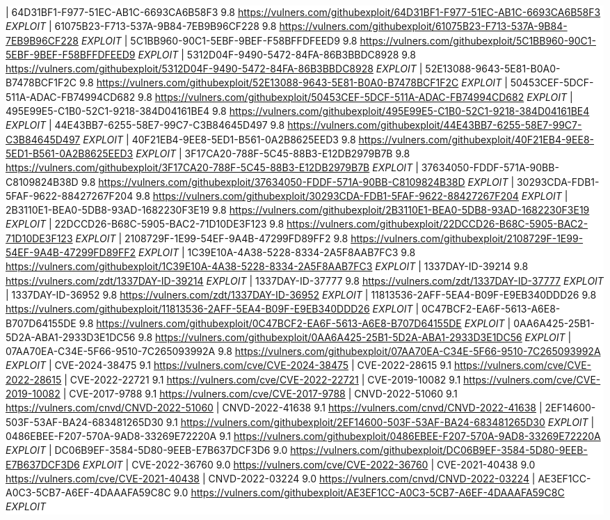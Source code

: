 |     	64D31BF1-F977-51EC-AB1C-6693CA6B58F3	9.8	https://vulners.com/githubexploit/64D31BF1-F977-51EC-AB1C-6693CA6B58F3	*EXPLOIT*
|     	61075B23-F713-537A-9B84-7EB9B96CF228	9.8	https://vulners.com/githubexploit/61075B23-F713-537A-9B84-7EB9B96CF228	*EXPLOIT*
|     	5C1BB960-90C1-5EBF-9BEF-F58BFFDFEED9	9.8	https://vulners.com/githubexploit/5C1BB960-90C1-5EBF-9BEF-F58BFFDFEED9	*EXPLOIT*
|     	5312D04F-9490-5472-84FA-86B3BBDC8928	9.8	https://vulners.com/githubexploit/5312D04F-9490-5472-84FA-86B3BBDC8928	*EXPLOIT*
|     	52E13088-9643-5E81-B0A0-B7478BCF1F2C	9.8	https://vulners.com/githubexploit/52E13088-9643-5E81-B0A0-B7478BCF1F2C	*EXPLOIT*
|     	50453CEF-5DCF-511A-ADAC-FB74994CD682	9.8	https://vulners.com/githubexploit/50453CEF-5DCF-511A-ADAC-FB74994CD682	*EXPLOIT*
|     	495E99E5-C1B0-52C1-9218-384D04161BE4	9.8	https://vulners.com/githubexploit/495E99E5-C1B0-52C1-9218-384D04161BE4	*EXPLOIT*
|     	44E43BB7-6255-58E7-99C7-C3B84645D497	9.8	https://vulners.com/githubexploit/44E43BB7-6255-58E7-99C7-C3B84645D497	*EXPLOIT*
|     	40F21EB4-9EE8-5ED1-B561-0A2B8625EED3	9.8	https://vulners.com/githubexploit/40F21EB4-9EE8-5ED1-B561-0A2B8625EED3	*EXPLOIT*
|     	3F17CA20-788F-5C45-88B3-E12DB2979B7B	9.8	https://vulners.com/githubexploit/3F17CA20-788F-5C45-88B3-E12DB2979B7B	*EXPLOIT*
|     	37634050-FDDF-571A-90BB-C8109824B38D	9.8	https://vulners.com/githubexploit/37634050-FDDF-571A-90BB-C8109824B38D	*EXPLOIT*
|     	30293CDA-FDB1-5FAF-9622-88427267F204	9.8	https://vulners.com/githubexploit/30293CDA-FDB1-5FAF-9622-88427267F204	*EXPLOIT*
|     	2B3110E1-BEA0-5DB8-93AD-1682230F3E19	9.8	https://vulners.com/githubexploit/2B3110E1-BEA0-5DB8-93AD-1682230F3E19	*EXPLOIT*
|     	22DCCD26-B68C-5905-BAC2-71D10DE3F123	9.8	https://vulners.com/githubexploit/22DCCD26-B68C-5905-BAC2-71D10DE3F123	*EXPLOIT*
|     	2108729F-1E99-54EF-9A4B-47299FD89FF2	9.8	https://vulners.com/githubexploit/2108729F-1E99-54EF-9A4B-47299FD89FF2	*EXPLOIT*
|     	1C39E10A-4A38-5228-8334-2A5F8AAB7FC3	9.8	https://vulners.com/githubexploit/1C39E10A-4A38-5228-8334-2A5F8AAB7FC3	*EXPLOIT*
|     	1337DAY-ID-39214	9.8	https://vulners.com/zdt/1337DAY-ID-39214	*EXPLOIT*
|     	1337DAY-ID-37777	9.8	https://vulners.com/zdt/1337DAY-ID-37777	*EXPLOIT*
|     	1337DAY-ID-36952	9.8	https://vulners.com/zdt/1337DAY-ID-36952	*EXPLOIT*
|     	11813536-2AFF-5EA4-B09F-E9EB340DDD26	9.8	https://vulners.com/githubexploit/11813536-2AFF-5EA4-B09F-E9EB340DDD26	*EXPLOIT*
|     	0C47BCF2-EA6F-5613-A6E8-B707D64155DE	9.8	https://vulners.com/githubexploit/0C47BCF2-EA6F-5613-A6E8-B707D64155DE	*EXPLOIT*
|     	0AA6A425-25B1-5D2A-ABA1-2933D3E1DC56	9.8	https://vulners.com/githubexploit/0AA6A425-25B1-5D2A-ABA1-2933D3E1DC56	*EXPLOIT*
|     	07AA70EA-C34E-5F66-9510-7C265093992A	9.8	https://vulners.com/githubexploit/07AA70EA-C34E-5F66-9510-7C265093992A	*EXPLOIT*
|     	CVE-2024-38475	9.1	https://vulners.com/cve/CVE-2024-38475
|     	CVE-2022-28615	9.1	https://vulners.com/cve/CVE-2022-28615
|     	CVE-2022-22721	9.1	https://vulners.com/cve/CVE-2022-22721
|     	CVE-2019-10082	9.1	https://vulners.com/cve/CVE-2019-10082
|     	CVE-2017-9788	9.1	https://vulners.com/cve/CVE-2017-9788
|     	CNVD-2022-51060	9.1	https://vulners.com/cnvd/CNVD-2022-51060
|     	CNVD-2022-41638	9.1	https://vulners.com/cnvd/CNVD-2022-41638
|     	2EF14600-503F-53AF-BA24-683481265D30	9.1	https://vulners.com/githubexploit/2EF14600-503F-53AF-BA24-683481265D30	*EXPLOIT*
|     	0486EBEE-F207-570A-9AD8-33269E72220A	9.1	https://vulners.com/githubexploit/0486EBEE-F207-570A-9AD8-33269E72220A	*EXPLOIT*
|     	DC06B9EF-3584-5D80-9EEB-E7B637DCF3D6	9.0	https://vulners.com/githubexploit/DC06B9EF-3584-5D80-9EEB-E7B637DCF3D6	*EXPLOIT*
|     	CVE-2022-36760	9.0	https://vulners.com/cve/CVE-2022-36760
|     	CVE-2021-40438	9.0	https://vulners.com/cve/CVE-2021-40438
|     	CNVD-2022-03224	9.0	https://vulners.com/cnvd/CNVD-2022-03224
|     	AE3EF1CC-A0C3-5CB7-A6EF-4DAAAFA59C8C	9.0	https://vulners.com/githubexploit/AE3EF1CC-A0C3-5CB7-A6EF-4DAAAFA59C8C	*EXPLOIT*